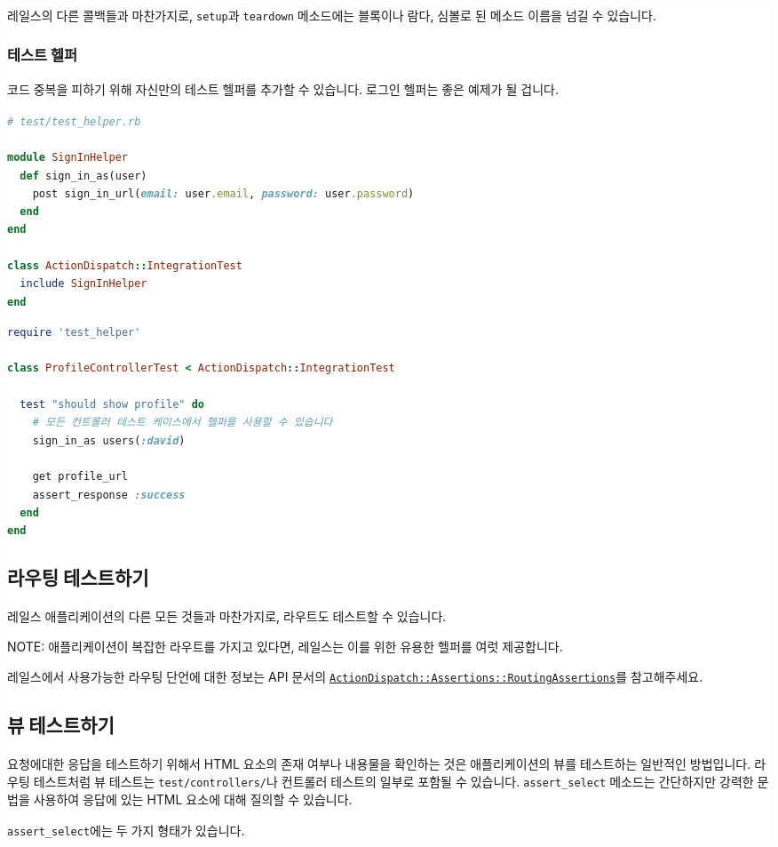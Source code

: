 레일스의 다른 콜백들과 마찬가지로, `setup`과 `teardown` 메소드에는 블록이나 람다,
심볼로 된 메소드 이름을 넘길 수 있습니다.

### 테스트 헬퍼

코드 중복을 피하기 위해 자신만의 테스트 헬퍼를 추가할 수 있습니다.
로그인 헬퍼는 좋은 예제가 될 겁니다.

```ruby
# test/test_helper.rb

module SignInHelper
  def sign_in_as(user)
    post sign_in_url(email: user.email, password: user.password)
  end
end

class ActionDispatch::IntegrationTest
  include SignInHelper
end
```

```ruby
require 'test_helper'

class ProfileControllerTest < ActionDispatch::IntegrationTest

  test "should show profile" do
    # 모든 컨트롤러 테스트 케이스에서 헬퍼를 사용할 수 있습니다
    sign_in_as users(:david)

    get profile_url
    assert_response :success
  end
end
```

라우팅 테스트하기
--------------

레일스 애플리케이션의 다른 모든 것들과 마찬가지로, 라우트도 테스트할 수 있습니다.

NOTE: 애플리케이션이 복잡한 라우트를 가지고 있다면, 레일스는 이를 위한 유용한 헬퍼를 여럿 제공합니다.

레일스에서 사용가능한 라우팅 단언에 대한 정보는 API 문서의 [`ActionDispatch::Assertions::RoutingAssertions`](http://api.rubyonrails.org/classes/ActionDispatch/Assertions/RoutingAssertions.html)를 참고해주세요.

뷰 테스트하기
-------------

요청에대한 응답을 테스트하기 위해서 HTML 요소의 존재 여부나 내용물을 확인하는 것은 애플리케이션의 뷰를 테스트하는 일반적인 방법입니다.
라우팅 테스트처럼 뷰 테스트는 `test/controllers/`나 컨트롤러 테스트의 일부로 포함될 수 있습니다. `assert_select` 메소드는
간단하지만 강력한 문법을 사용하여 응답에 있는 HTML 요소에 대해 질의할 수 있습니다.

`assert_select`에는 두 가지 형태가 있습니다.
